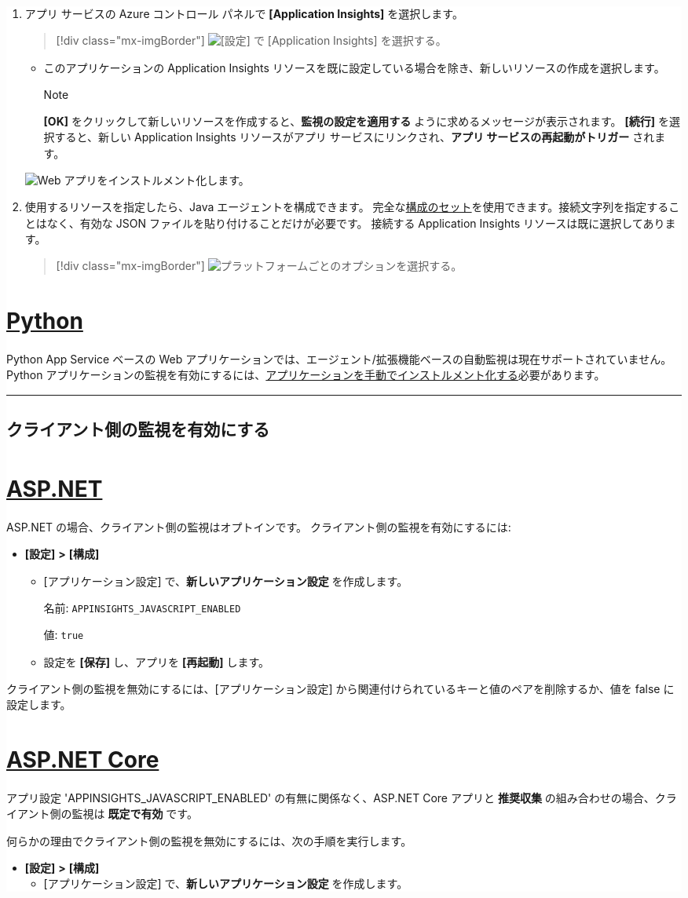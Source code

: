 1. アプリ サービスの Azure コントロール パネルで **[Application Insights]** を選択します。

    > [!div class="mx-imgBorder"]
    > ![[設定] で [Application Insights] を選択する。](./media/azure-web-apps/ai-enable.png)

   * このアプリケーションの Application Insights リソースを既に設定している場合を除き、新しいリソースの作成を選択します。 

     > [!NOTE]
     > **[OK]** をクリックして新しいリソースを作成すると、**監視の設定を適用する** ように求めるメッセージが表示されます。 **[続行]** を選択すると、新しい Application Insights リソースがアプリ サービスにリンクされ、**アプリ サービスの再起動がトリガー** されます。 

    ![Web アプリをインストルメント化します。](./media/azure-web-apps/create-resource-01.png)

2. 使用するリソースを指定したら、Java エージェントを構成できます。 完全な[構成のセット](./java-standalone-config.md)を使用できます。接続文字列を指定することはなく、有効な JSON ファイルを貼り付けることだけが必要です。 接続する Application Insights リソースは既に選択してあります。 

    > [!div class="mx-imgBorder"]
    > ![プラットフォームごとのオプションを選択する。](./media/azure-web-apps/create-app-service-ai.png)

# <a name="python"></a>[Python](#tab/python)

Python App Service ベースの Web アプリケーションでは、エージェント/拡張機能ベースの自動監視は現在サポートされていません。 Python アプリケーションの監視を有効にするには、[アプリケーションを手動でインストルメント化する](./opencensus-python.md)必要があります。

---

## <a name="enable-client-side-monitoring"></a>クライアント側の監視を有効にする

# <a name="aspnet"></a>[ASP.NET](#tab/net)

ASP.NET の場合、クライアント側の監視はオプトインです。 クライアント側の監視を有効にするには:

* **[設定]** **>** **[構成]**
   * [アプリケーション設定] で、**新しいアプリケーション設定** を作成します。

     名前: `APPINSIGHTS_JAVASCRIPT_ENABLED`

     値: `true`

   * 設定を **[保存]** し、アプリを **[再起動]** します。

クライアント側の監視を無効にするには、[アプリケーション設定] から関連付けられているキーと値のペアを削除するか、値を false に設定します。

# <a name="aspnet-core"></a>[ASP.NET Core](#tab/netcore)

アプリ設定 'APPINSIGHTS_JAVASCRIPT_ENABLED' の有無に関係なく、ASP.NET Core アプリと **推奨収集** の組み合わせの場合、クライアント側の監視は **既定で有効** です。

何らかの理由でクライアント側の監視を無効にするには、次の手順を実行します。

* **[設定]** **>** **[構成]**
   * [アプリケーション設定] で、**新しいアプリケーション設定** を作成します。
